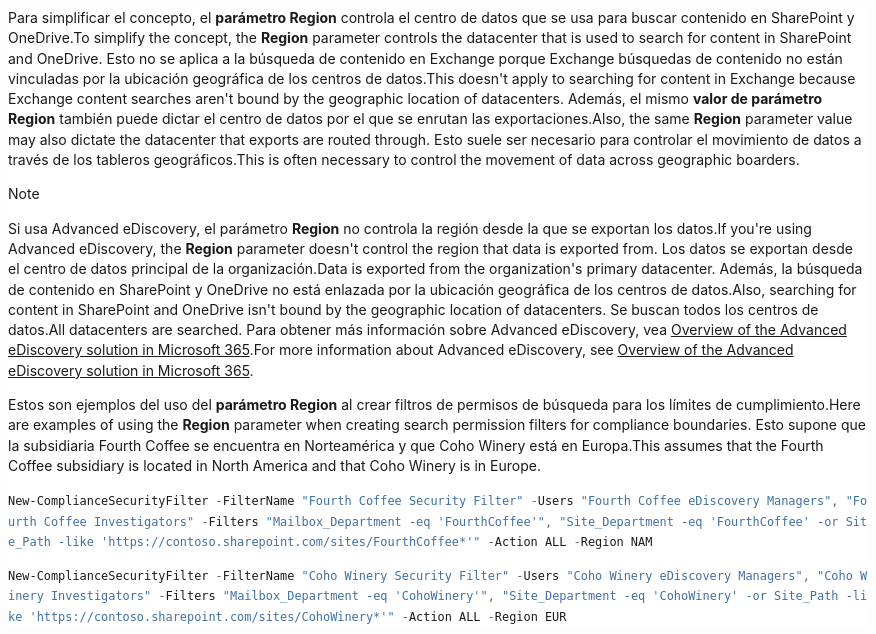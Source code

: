    <span data-ttu-id="6fe00-284">Para simplificar el concepto, el **parámetro Region** controla el centro de datos que se usa para buscar contenido en SharePoint y OneDrive.</span><span class="sxs-lookup"><span data-stu-id="6fe00-284">To simplify the concept, the **Region** parameter controls the datacenter that is used to search for content in SharePoint and OneDrive.</span></span> <span data-ttu-id="6fe00-285">Esto no se aplica a la búsqueda de contenido en Exchange porque Exchange búsquedas de contenido no están vinculadas por la ubicación geográfica de los centros de datos.</span><span class="sxs-lookup"><span data-stu-id="6fe00-285">This doesn't apply to searching for content in Exchange because Exchange content searches aren't bound by the geographic location of datacenters.</span></span> <span data-ttu-id="6fe00-286">Además, el mismo **valor de parámetro Region** también puede dictar el centro de datos por el que se enrutan las exportaciones.</span><span class="sxs-lookup"><span data-stu-id="6fe00-286">Also, the same **Region** parameter value may also dictate the datacenter that exports are routed through.</span></span> <span data-ttu-id="6fe00-287">Esto suele ser necesario para controlar el movimiento de datos a través de los tableros geográficos.</span><span class="sxs-lookup"><span data-stu-id="6fe00-287">This is often necessary to control the movement of data across geographic boarders.</span></span>

> [!NOTE]
> <span data-ttu-id="6fe00-288">Si usa Advanced eDiscovery, el parámetro **Region** no controla la región desde la que se exportan los datos.</span><span class="sxs-lookup"><span data-stu-id="6fe00-288">If you're using Advanced eDiscovery, the **Region** parameter doesn't control the region that data is exported from.</span></span> <span data-ttu-id="6fe00-289">Los datos se exportan desde el centro de datos principal de la organización.</span><span class="sxs-lookup"><span data-stu-id="6fe00-289">Data is exported from the organization's primary datacenter.</span></span> <span data-ttu-id="6fe00-290">Además, la búsqueda de contenido en SharePoint y OneDrive no está enlazada por la ubicación geográfica de los centros de datos.</span><span class="sxs-lookup"><span data-stu-id="6fe00-290">Also, searching for content in SharePoint and OneDrive isn't bound by the geographic location of datacenters.</span></span> <span data-ttu-id="6fe00-291">Se buscan todos los centros de datos.</span><span class="sxs-lookup"><span data-stu-id="6fe00-291">All datacenters are searched.</span></span> <span data-ttu-id="6fe00-292">Para obtener más información sobre Advanced eDiscovery, vea [Overview of the Advanced eDiscovery solution in Microsoft 365](overview-ediscovery-20.md).</span><span class="sxs-lookup"><span data-stu-id="6fe00-292">For more information about Advanced eDiscovery, see [Overview of the Advanced eDiscovery solution in Microsoft 365](overview-ediscovery-20.md).</span></span>

<span data-ttu-id="6fe00-293">Estos son ejemplos del uso del **parámetro Region** al crear filtros de permisos de búsqueda para los límites de cumplimiento.</span><span class="sxs-lookup"><span data-stu-id="6fe00-293">Here are examples of using the **Region** parameter when creating search permission filters for compliance boundaries.</span></span> <span data-ttu-id="6fe00-294">Esto supone que la subsidiaria Fourth Coffee se encuentra en Norteamérica y que Coho Winery está en Europa.</span><span class="sxs-lookup"><span data-stu-id="6fe00-294">This assumes that the Fourth Coffee subsidiary is located in North America and that Coho Winery is in Europe.</span></span> 
  
```powershell
New-ComplianceSecurityFilter -FilterName "Fourth Coffee Security Filter" -Users "Fourth Coffee eDiscovery Managers", "Fourth Coffee Investigators" -Filters "Mailbox_Department -eq 'FourthCoffee'", "Site_Department -eq 'FourthCoffee' -or Site_Path -like 'https://contoso.sharepoint.com/sites/FourthCoffee*'" -Action ALL -Region NAM
```

```powershell
New-ComplianceSecurityFilter -FilterName "Coho Winery Security Filter" -Users "Coho Winery eDiscovery Managers", "Coho Winery Investigators" -Filters "Mailbox_Department -eq 'CohoWinery'", "Site_Department -eq 'CohoWinery' -or Site_Path -like 'https://contoso.sharepoint.com/sites/CohoWinery*'" -Action ALL -Region EUR
```
